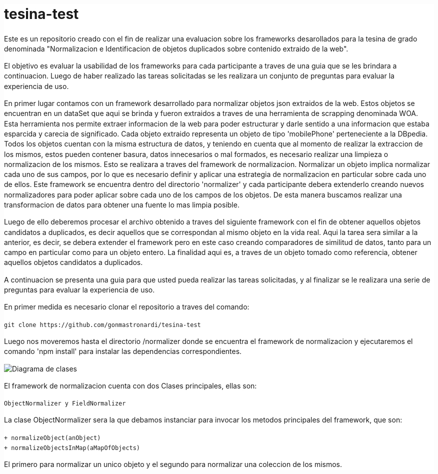 # tesina-test

Este es un repositorio creado con el fin de realizar una evaluacion sobre los frameworks desarollados para la tesina de grado denominada "Normalizacion e Identificacion de objetos duplicados sobre contenido extraido de la web".

El objetivo es evaluar la usabilidad de los frameworks para cada participante a traves de una guia que se les brindara a continuacion. Luego de haber realizado las tareas solicitadas se les realizara un conjunto de preguntas para evaluar la experiencia de uso.

En primer lugar contamos con un framework desarrollado para normalizar objetos json extraidos de la web. Estos objetos se encuentran en un dataSet que aqui se brinda y fueron extraidos a traves de una herramienta de scrapping denominada WOA. Esta herramienta nos permite extraer informacion de la web para poder estructurar y darle sentido a una informacion que estaba esparcida y carecia de significado. Cada objeto extraido representa un objeto de tipo 'mobilePhone' perteneciente a la DBpedia. Todos los objetos cuentan con la misma estructura de datos, y teniendo en cuenta que al momento de realizar la extraccion de los mismos, estos pueden contener basura, datos innecesarios o mal formados, es necesario realizar una limpieza o normalizacion de los mismos. Esto se realizara a traves del framework de normalizacion. Normalizar un objeto implica normalizar cada uno de sus campos, por lo que es necesario definir y aplicar una estrategia de normalizacion en particular sobre cada uno de ellos. Este framework se encuentra dentro del directorio 'normalizer' y cada participante debera extenderlo creando nuevos normalizadores para poder aplicar sobre cada uno de los campos de los objetos. De esta manera buscamos realizar una transformacion de datos para obtener una fuente lo mas limpia posible.

Luego de ello deberemos procesar el archivo obtenido a traves del siguiente framework con el fin de obtener aquellos objetos candidatos a duplicados, es decir aquellos que se correspondan al mismo objeto en la vida real. Aqui la tarea sera similar a la anterior, es decir, se debera extender el framework pero en este caso creando comparadores de similitud de datos, tanto para un campo en particular como para un objeto entero. La finalidad aqui es, a traves de un objeto tomado como referencia, obtener aquellos objetos candidatos a duplicados.

A continuacion se presenta una guia para que usted pueda realizar las tareas solicitadas, y al finalizar se le realizara una serie de preguntas para evaluar la experiencia de uso.

En primer medida es necesario clonar el repositorio a traves del comando:

    git clone https://github.com/gonmastronardi/tesina-test

Luego nos moveremos hasta el directorio /normalizer donde se encuentra el framework de normalizacion y ejecutaremos el comando 'npm install' para instalar las dependencias correspondientes.

![Diagrama de clases](/normalizer/images/ClassDiagram-Normalizacion.drawio.png)

El framework de normalizacion cuenta con dos Clases principales, ellas son:

    ObjectNormalizer y FieldNormalizer

La clase ObjectNormalizer sera la que debamos instanciar para invocar los metodos principales del framework, que son:

    + normalizeObject(anObject)
    + normalizeObjectsInMap(aMapOfObjects)

El primero para normalizar un unico objeto y el segundo para normalizar una coleccion de los mismos. 
